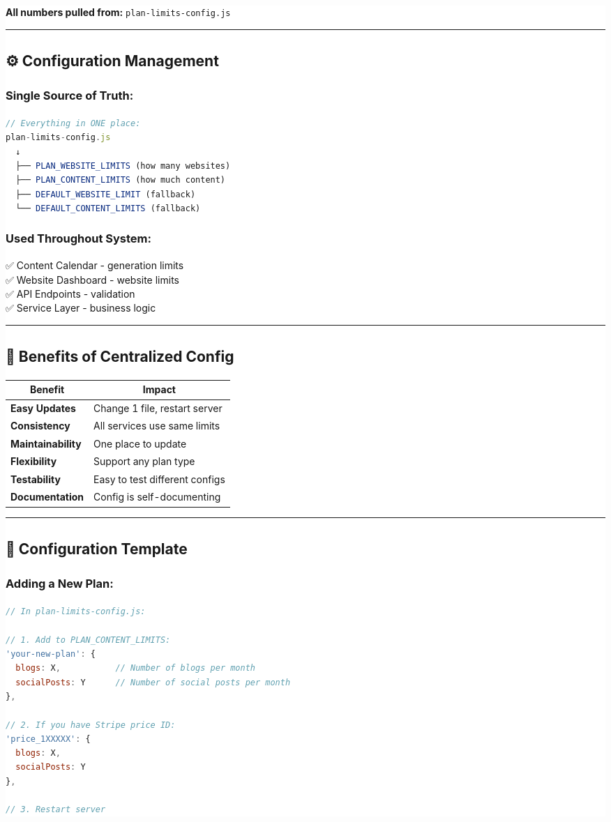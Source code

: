 **All numbers pulled from:** `plan-limits-config.js`

---

## ⚙️ **Configuration Management**

### **Single Source of Truth:**

```javascript
// Everything in ONE place:
plan-limits-config.js
  ↓
  ├── PLAN_WEBSITE_LIMITS (how many websites)
  ├── PLAN_CONTENT_LIMITS (how much content)
  ├── DEFAULT_WEBSITE_LIMIT (fallback)
  └── DEFAULT_CONTENT_LIMITS (fallback)
```

### **Used Throughout System:**

✅ Content Calendar - generation limits  
✅ Website Dashboard - website limits  
✅ API Endpoints - validation  
✅ Service Layer - business logic  

---

## 🎯 **Benefits of Centralized Config**

| Benefit | Impact |
|---------|--------|
| **Easy Updates** | Change 1 file, restart server |
| **Consistency** | All services use same limits |
| **Maintainability** | One place to update |
| **Flexibility** | Support any plan type |
| **Testability** | Easy to test different configs |
| **Documentation** | Config is self-documenting |

---

## 📝 **Configuration Template**

### **Adding a New Plan:**

```javascript
// In plan-limits-config.js:

// 1. Add to PLAN_CONTENT_LIMITS:
'your-new-plan': {
  blogs: X,           // Number of blogs per month
  socialPosts: Y      // Number of social posts per month
},

// 2. If you have Stripe price ID:
'price_1XXXXX': {
  blogs: X,
  socialPosts: Y
},

// 3. Restart server
```